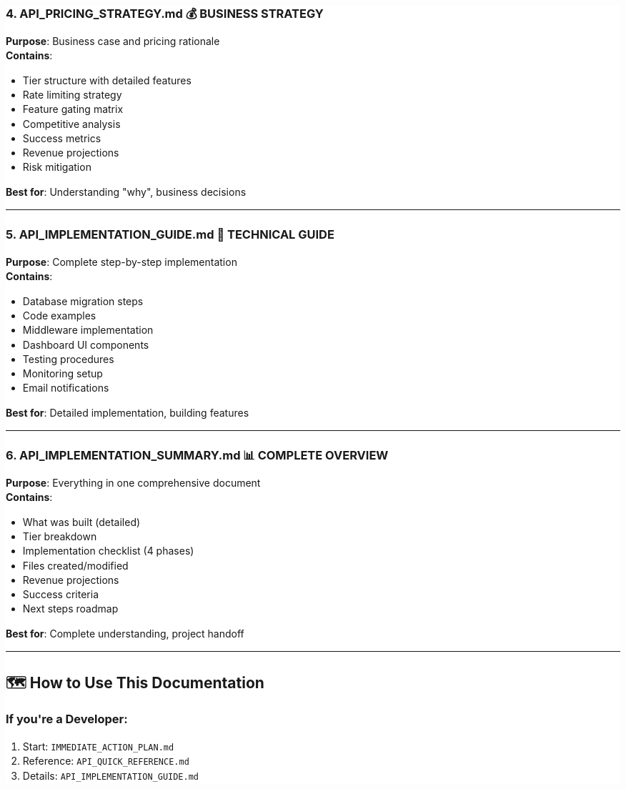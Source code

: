 ### 4. **API_PRICING_STRATEGY.md** 💰 BUSINESS STRATEGY
**Purpose**: Business case and pricing rationale  
**Contains**:
- Tier structure with detailed features
- Rate limiting strategy
- Feature gating matrix
- Competitive analysis
- Success metrics
- Revenue projections
- Risk mitigation

**Best for**: Understanding "why", business decisions

---

### 5. **API_IMPLEMENTATION_GUIDE.md** 🔧 TECHNICAL GUIDE
**Purpose**: Complete step-by-step implementation  
**Contains**:
- Database migration steps
- Code examples
- Middleware implementation
- Dashboard UI components
- Testing procedures
- Monitoring setup
- Email notifications

**Best for**: Detailed implementation, building features

---

### 6. **API_IMPLEMENTATION_SUMMARY.md** 📊 COMPLETE OVERVIEW
**Purpose**: Everything in one comprehensive document  
**Contains**:
- What was built (detailed)
- Tier breakdown
- Implementation checklist (4 phases)
- Files created/modified
- Revenue projections
- Success criteria
- Next steps roadmap

**Best for**: Complete understanding, project handoff

---

## 🗺️ How to Use This Documentation

### If you're a **Developer**:
1. Start: `IMMEDIATE_ACTION_PLAN.md`
2. Reference: `API_QUICK_REFERENCE.md`
3. Details: `API_IMPLEMENTATION_GUIDE.md`
